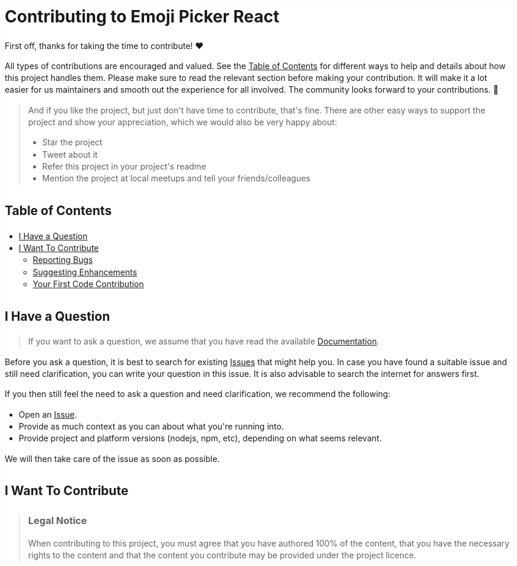 # Contributing to Emoji Picker React

First off, thanks for taking the time to contribute! ❤️

All types of contributions are encouraged and valued. See the [Table of Contents](#table-of-contents) for different ways to help and details about how this project handles them. Please make sure to read the relevant section before making your contribution. It will make it a lot easier for us maintainers and smooth out the experience for all involved. The community looks forward to your contributions. 🎉

> And if you like the project, but just don't have time to contribute, that's fine. There are other easy ways to support the project and show your appreciation, which we would also be very happy about:
>
> - Star the project
> - Tweet about it
> - Refer this project in your project's readme
> - Mention the project at local meetups and tell your friends/colleagues

## Table of Contents

- [I Have a Question](#i-have-a-question)
- [I Want To Contribute](#i-want-to-contribute)
  - [Reporting Bugs](#reporting-bugs)
  - [Suggesting Enhancements](#suggesting-enhancements)
  - [Your First Code Contribution](#join-the-project-team)

## I Have a Question

> If you want to ask a question, we assume that you have read the available [Documentation](https://github.com/ealush/emoji-picker-react/blob/master/README.md#usage).

Before you ask a question, it is best to search for existing [Issues](https://github.com/ealush/emoji-picker-react/issues) that might help you. In case you have found a suitable issue and still need clarification, you can write your question in this issue. It is also advisable to search the internet for answers first.

If you then still feel the need to ask a question and need clarification, we recommend the following:

- Open an [Issue](https://github.com/ealush/emoji-picker-react/issues/new).
- Provide as much context as you can about what you're running into.
- Provide project and platform versions (nodejs, npm, etc), depending on what seems relevant.

We will then take care of the issue as soon as possible.

## I Want To Contribute

> ### Legal Notice
>
> When contributing to this project, you must agree that you have authored 100% of the content, that you have the necessary rights to the content and that the content you contribute may be provided under the project licence.
